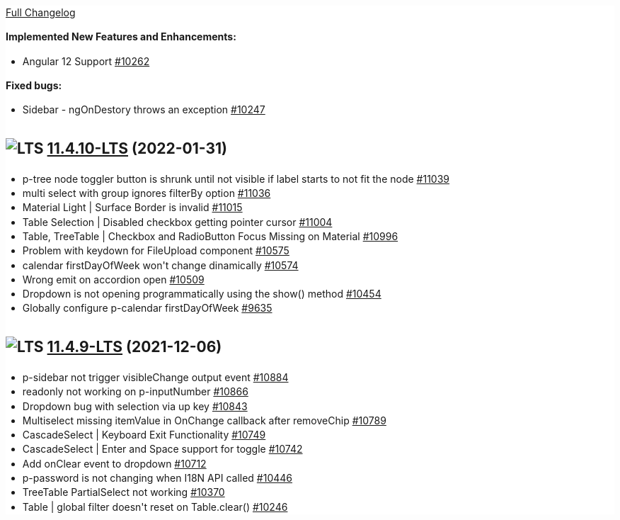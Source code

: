 [Full Changelog](https://github.com/primefaces/primeng/compare/11.4.2...12.0.0-rc.1)

**Implemented New Features and Enhancements:**

- Angular 12 Support [\#10262](https://github.com/primefaces/primeng/issues/10262)

**Fixed bugs:**

- Sidebar - ngOnDestory throws an exception [\#10247](https://github.com/primefaces/primeng/issues/10247)

## ![LTS](https://www.primefaces.org/wp-content/uploads/2020/01/lts-icon-24.png "PrimeNG LTS") [11.4.10-LTS](https://www.npmjs.com/package/primeng-lts/v/11.4.10) (2022-01-31)
- p-tree node toggler button is shrunk until not visible if label starts to not fit the node [\#11039](https://github.com/primefaces/primeng/issues/11039)
- multi select with group ignores filterBy option [\#11036](https://github.com/primefaces/primeng/issues/11036)
- Material Light | Surface Border is invalid [\#11015](https://github.com/primefaces/primeng/issues/11015)
- Table Selection | Disabled checkbox getting pointer cursor [\#11004](https://github.com/primefaces/primeng/issues/11004)
- Table, TreeTable | Checkbox and RadioButton Focus Missing on Material [\#10996](https://github.com/primefaces/primeng/issues/10996)
- Problem with keydown for FileUpload component [\#10575](https://github.com/primefaces/primeng/issues/10575)
- calendar firstDayOfWeek won't change dinamically [\#10574](https://github.com/primefaces/primeng/issues/10574)
- Wrong emit on accordion open [\#10509](https://github.com/primefaces/primeng/issues/10509)
- Dropdown is not opening programmatically using the show() method [\#10454](https://github.com/primefaces/primeng/issues/10454)
- Globally configure p-calendar firstDayOfWeek [\#9635](https://github.com/primefaces/primeng/issues/9635)

## ![LTS](https://www.primefaces.org/wp-content/uploads/2020/01/lts-icon-24.png "PrimeNG LTS") [11.4.9-LTS](https://www.npmjs.com/package/primeng-lts/v/11.4.9) (2021-12-06)
- p-sidebar not trigger visibleChange output event [\#10884](https://github.com/primefaces/primeng/issues/10884)
- readonly not working on p-inputNumber [\#10866](https://github.com/primefaces/primeng/issues/10866)
- Dropdown bug with selection via up key [\#10843](https://github.com/primefaces/primeng/issues/10843)
- Multiselect missing itemValue in OnChange callback after removeChip [\#10789](https://github.com/primefaces/primeng/issues/10789)
- CascadeSelect | Keyboard Exit Functionality [\#10749](https://github.com/primefaces/primeng/issues/10749)
- CascadeSelect | Enter and Space support for toggle [\#10742](https://github.com/primefaces/primeng/issues/10742)
- Add onClear event to dropdown [\#10712](https://github.com/primefaces/primeng/issues/10712)
- p-password is not changing when I18N API called [\#10446](https://github.com/primefaces/primeng/issues/10446)
- TreeTable PartialSelect not working [\#10370](https://github.com/primefaces/primeng/issues/10370)
- Table | global filter doesn't reset on Table.clear()  [\#10246](https://github.com/primefaces/primeng/issues/10246)
